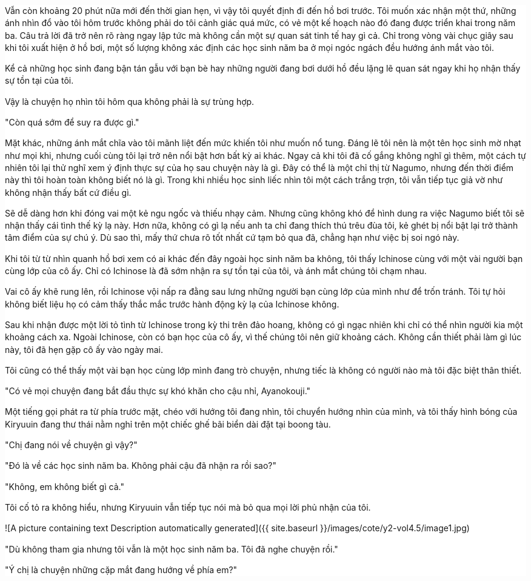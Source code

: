 Vẫn còn khoảng 20 phút nữa mới đến thời gian hẹn, vì vậy tôi quyết định đi đến hồ bơi trước. Tôi muốn xác nhận một thứ, những ánh nhìn đổ vào tôi hôm trước không phải do tôi cảnh giác quá mức, có vẻ một kế hoạch nào đó đang được triển khai trong năm ba. Câu trả lời đã trở nên rõ ràng ngay lập tức mà không cần một sự quan sát tinh tế hay gì cả. Chỉ trong vòng vài chục giây sau khi tôi xuất hiện ở hồ bơi, một số lượng không xác định các học sinh năm ba ở mọi ngóc ngách đều hướng ánh mắt vào tôi.

Kể cả những học sinh đang bận tán gẫu với bạn bè hay những người đang bơi dưới hồ đều lặng lẽ quan sát ngay khi họ nhận thấy sự tồn tại của tôi.

Vậy là chuyện họ nhìn tôi hôm qua không phải là sự trùng hợp.

"Còn quá sớm để suy ra được gì."

Mặt khác, những ánh mắt chĩa vào tôi mãnh liệt đến mức khiến tôi như muốn nổ tung. Đáng lẽ tôi nên là một tên học sinh mờ nhạt như mọi khi, nhưng cuối cùng tôi lại trở nên nổi bật hơn bất kỳ ai khác. Ngay cả khi tôi đã cố gắng không nghĩ gì thêm, một cách tự nhiên tôi lại thử nghĩ xem ý định thực sự của họ sau chuyện này là gì. Đây có thể là một chỉ thị từ Nagumo, nhưng đến thời điểm này thì tôi hoàn toàn không biết nó là gì. Trong khi nhiều học sinh liếc nhìn tôi một cách trắng trợn, tôi vẫn tiếp tục giả vờ như không nhận thấy bất cứ điều gì.

Sẽ dễ dàng hơn khi đóng vai một kẻ ngu ngốc và thiếu nhạy cảm. Nhưng cũng không khó để hình dung ra việc Nagumo biết tôi sẽ nhận thấy cái tình thế kỳ lạ này. Hơn nữa, không có gì lạ nếu anh ta chỉ đang thích thú trêu đùa tôi, kẻ ghét bị nổi bật lại trở thành tâm điểm của sự chú ý. Dù sao thì, mấy thứ chưa rõ tốt nhất cứ tạm bỏ qua đã, chẳng hạn như việc bị soi ngó này.

Khi tôi từ từ nhìn quanh hồ bơi xem có ai khác đến đây ngoài học sinh năm ba không, tôi thấy Ichinose cùng với một vài người bạn cùng lớp của cô ấy. Chỉ có Ichinose là đã sớm nhận ra sự tồn tại của tôi, và ánh mắt chúng tôi chạm nhau.

Vai cô ấy khẽ rung lên, rồi Ichinose vội nấp ra đằng sau lưng những người bạn cùng lớp của mình như để trốn tránh. Tôi tự hỏi không biết liệu họ có cảm thấy thắc mắc trước hành động kỳ lạ của Ichinose không.

Sau khi nhận được một lời tỏ tình từ Ichinose trong kỳ thi trên đảo hoang, không có gì ngạc nhiên khi chỉ có thể nhìn người kia một khoảng cách xa. Ngoài Ichinose, còn có bạn học của cô ấy, vì thế chúng tôi nên giữ khoảng cách. Không cần thiết phải làm gì lúc này, tôi đã hẹn gặp cô ấy vào ngày mai.

Tôi cũng có thể thấy một vài bạn học cùng lớp mình đang trò chuyện, nhưng tiếc là không có người nào mà tôi đặc biệt thân thiết.

\"Có vẻ mọi chuyện đang bắt đầu thực sự khó khăn cho cậu nhỉ, Ayanokouji.\"

Một tiếng gọi phát ra từ phía trước mặt, chéo với hướng tôi đang nhìn, tôi chuyển hướng nhìn của mình, và tôi thấy hình bóng của Kiryuuin đang thư thái nằm nghỉ trên một chiếc ghế bãi biển dài đặt tại boong tàu.

"Chị đang nói về chuyện gì vậy?"

"Đó là về các học sinh năm ba. Không phải cậu đã nhận ra rồi sao?"

"Không, em không biết gì cả."

Tôi cố tỏ ra không hiểu, nhưng Kiryuuin vẫn tiếp tục nói mà bỏ qua mọi lời phủ nhận của tôi.

![A picture containing text Description automatically generated]({{ site.baseurl }}/images/cote/y2-vol4.5/image1.jpg)

"Dù không tham gia nhưng tôi vẫn là một học sinh năm ba. Tôi đã nghe chuyện rồi.\"

"Ý chị là chuyện những cặp mắt đang hướng về phía em?"
